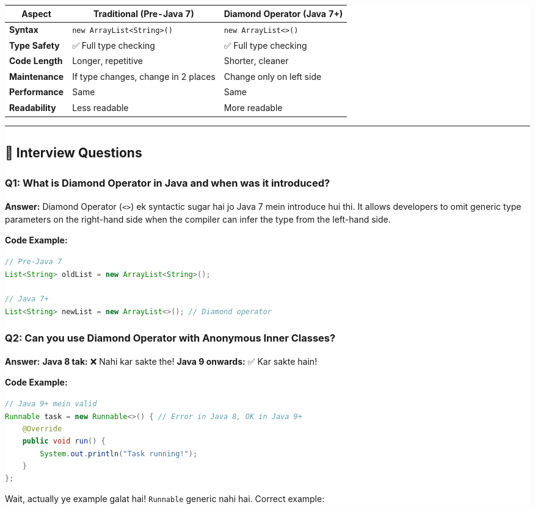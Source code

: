 | Aspect | Traditional (Pre-Java 7) | Diamond Operator (Java 7+) |
|--------|---------------------------|---------------------------|
| **Syntax** | `new ArrayList<String>()` | `new ArrayList<>()` |
| **Type Safety** | ✅ Full type checking | ✅ Full type checking |
| **Code Length** | Longer, repetitive | Shorter, cleaner |
| **Maintenance** | If type changes, change in 2 places | Change only on left side |
| **Performance** | Same | Same |
| **Readability** | Less readable | More readable |

---

## 🎯 Interview Questions

### Q1: What is Diamond Operator in Java and when was it introduced?

**Answer:** 
Diamond Operator (`<>`) ek syntactic sugar hai jo Java 7 mein introduce hui thi. It allows developers to omit generic type parameters on the right-hand side when the compiler can infer the type from the left-hand side.

**Code Example:**
```java
// Pre-Java 7
List<String> oldList = new ArrayList<String>();

// Java 7+  
List<String> newList = new ArrayList<>(); // Diamond operator
```

### Q2: Can you use Diamond Operator with Anonymous Inner Classes?

**Answer:**
**Java 8 tak:** ❌ Nahi kar sakte the!
**Java 9 onwards:** ✅ Kar sakte hain!

**Code Example:**
```java
// Java 9+ mein valid
Runnable task = new Runnable<>() { // Error in Java 8, OK in Java 9+
    @Override
    public void run() {
        System.out.println("Task running!");
    }
};
```

Wait, actually ye example galat hai! `Runnable` generic nahi hai. Correct example:
